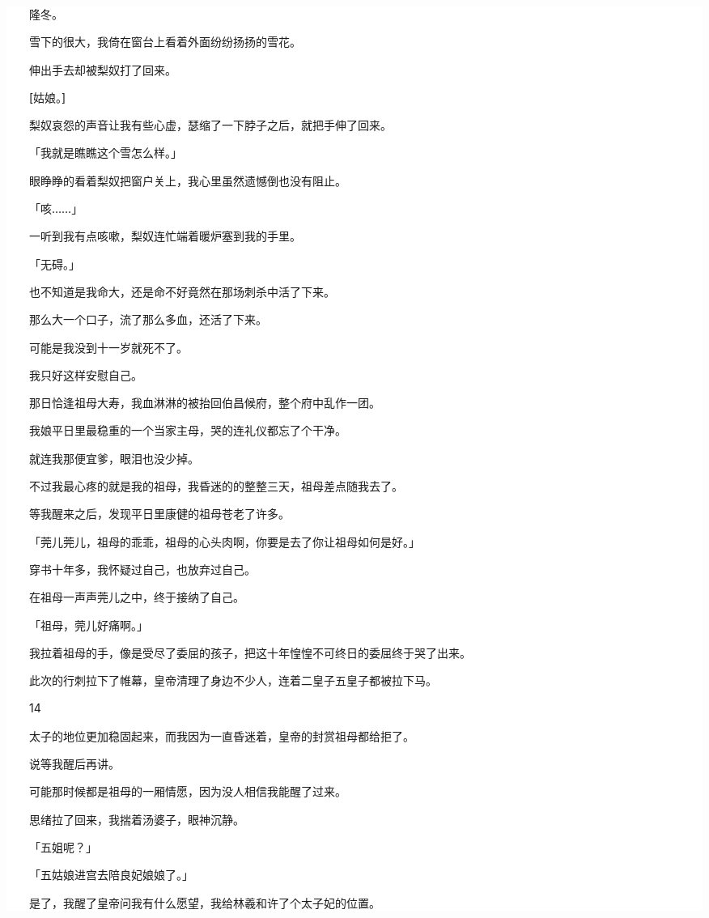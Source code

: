 &emsp;&emsp;隆冬。  
  
&emsp;&emsp;雪下的很大，我倚在窗台上看着外面纷纷扬扬的雪花。  
  
&emsp;&emsp;伸出手去却被梨奴打了回来。  
  
&emsp;&emsp;[姑娘。]  
  
&emsp;&emsp;梨奴哀怨的声音让我有些心虚，瑟缩了一下脖子之后，就把手伸了回来。  
  
&emsp;&emsp;「我就是瞧瞧这个雪怎么样。」  
  
&emsp;&emsp;眼睁睁的看着梨奴把窗户关上，我心里虽然遗憾倒也没有阻止。  
  
&emsp;&emsp;「咳……」  
  
&emsp;&emsp;一听到我有点咳嗽，梨奴连忙端着暖炉塞到我的手里。  
  
&emsp;&emsp;「无碍。」  
  
&emsp;&emsp;也不知道是我命大，还是命不好竟然在那场刺杀中活了下来。  
  
&emsp;&emsp;那么大一个口子，流了那么多血，还活了下来。  
  
&emsp;&emsp;可能是我没到十一岁就死不了。  
  
&emsp;&emsp;我只好这样安慰自己。  
  
&emsp;&emsp;那日恰逢祖母大寿，我血淋淋的被抬回伯昌候府，整个府中乱作一团。  
  
&emsp;&emsp;我娘平日里最稳重的一个当家主母，哭的连礼仪都忘了个干净。  
  
&emsp;&emsp;就连我那便宜爹，眼泪也没少掉。  
  
&emsp;&emsp;不过我最心疼的就是我的祖母，我昏迷的的整整三天，祖母差点随我去了。  
  
&emsp;&emsp;等我醒来之后，发现平日里康健的祖母苍老了许多。  
  
&emsp;&emsp;「莞儿莞儿，祖母的乖乖，祖母的心头肉啊，你要是去了你让祖母如何是好。」  
  
&emsp;&emsp;穿书十年多，我怀疑过自己，也放弃过自己。  
  
&emsp;&emsp;在祖母一声声莞儿之中，终于接纳了自己。  
  
&emsp;&emsp;「祖母，莞儿好痛啊。」  
  
&emsp;&emsp;我拉着祖母的手，像是受尽了委屈的孩子，把这十年惶惶不可终日的委屈终于哭了出来。  
  
&emsp;&emsp;此次的行刺拉下了帷幕，皇帝清理了身边不少人，连着二皇子五皇子都被拉下马。  
  
&emsp;&emsp;14  
  
&emsp;&emsp;太子的地位更加稳固起来，而我因为一直昏迷着，皇帝的封赏祖母都给拒了。  
  
&emsp;&emsp;说等我醒后再讲。  
  
&emsp;&emsp;可能那时候都是祖母的一厢情愿，因为没人相信我能醒了过来。  
  
&emsp;&emsp;思绪拉了回来，我揣着汤婆子，眼神沉静。  
  
&emsp;&emsp;「五姐呢？」  
  
&emsp;&emsp;「五姑娘进宫去陪良妃娘娘了。」  
  
&emsp;&emsp;是了，我醒了皇帝问我有什么愿望，我给林羲和许了个太子妃的位置。  
  